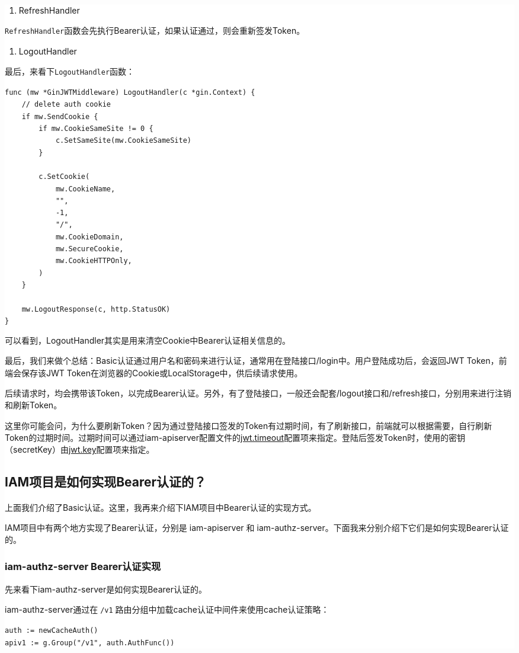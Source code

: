 <ol>
<li>RefreshHandler</li>
</ol>

<p><code>RefreshHandler</code>函数会先执行Bearer认证，如果认证通过，则会重新签发Token。</p>

<ol>
<li>LogoutHandler</li>
</ol>

<p>最后，来看下<code>LogoutHandler</code>函数：</p>

<pre><code>func (mw *GinJWTMiddleware) LogoutHandler(c *gin.Context) {
    // delete auth cookie
    if mw.SendCookie {
        if mw.CookieSameSite != 0 {
            c.SetSameSite(mw.CookieSameSite)
        }

        c.SetCookie(
            mw.CookieName,
            &quot;&quot;,
            -1,
            &quot;/&quot;,
            mw.CookieDomain,
            mw.SecureCookie,
            mw.CookieHTTPOnly,
        )
    }

    mw.LogoutResponse(c, http.StatusOK)
}
</code></pre>

<p>可以看到，LogoutHandler其实是用来清空Cookie中Bearer认证相关信息的。</p>

<p>最后，我们来做个总结：Basic认证通过用户名和密码来进行认证，通常用在登陆接口/login中。用户登陆成功后，会返回JWT Token，前端会保存该JWT Token在浏览器的Cookie或LocalStorage中，供后续请求使用。</p>

<p>后续请求时，均会携带该Token，以完成Bearer认证。另外，有了登陆接口，一般还会配套/logout接口和/refresh接口，分别用来进行注销和刷新Token。</p>

<p>这里你可能会问，为什么要刷新Token？因为通过登陆接口签发的Token有过期时间，有了刷新接口，前端就可以根据需要，自行刷新Token的过期时间。过期时间可以通过iam-apiserver配置文件的<a href="https://github.com/marmotedu/iam/blob/master/configs/iam-apiserver.yaml#L66" target="_blank">jwt.timeout</a>配置项来指定。登陆后签发Token时，使用的密钥（secretKey）由<a href="https://github.com/marmotedu/iam/blob/master/configs/iam-apiserver.yaml#L65" target="_blank">jwt.key</a>配置项来指定。</p>

<h2 id="iam项目是如何实现bearer认证的">IAM项目是如何实现Bearer认证的？</h2>

<p>上面我们介绍了Basic认证。这里，我再来介绍下IAM项目中Bearer认证的实现方式。</p>

<p>IAM项目中有两个地方实现了Bearer认证，分别是 iam-apiserver 和 iam-authz-server。下面我来分别介绍下它们是如何实现Bearer认证的。</p>

<h3 id="iam-authz-server-bearer认证实现">iam-authz-server Bearer认证实现</h3>

<p>先来看下iam-authz-server是如何实现Bearer认证的。</p>

<p>iam-authz-server通过在 <code>/v1</code> 路由分组中加载cache认证中间件来使用cache认证策略：</p>

<pre><code>auth := newCacheAuth()
apiv1 := g.Group(&quot;/v1&quot;, auth.AuthFunc())
</code></pre>
